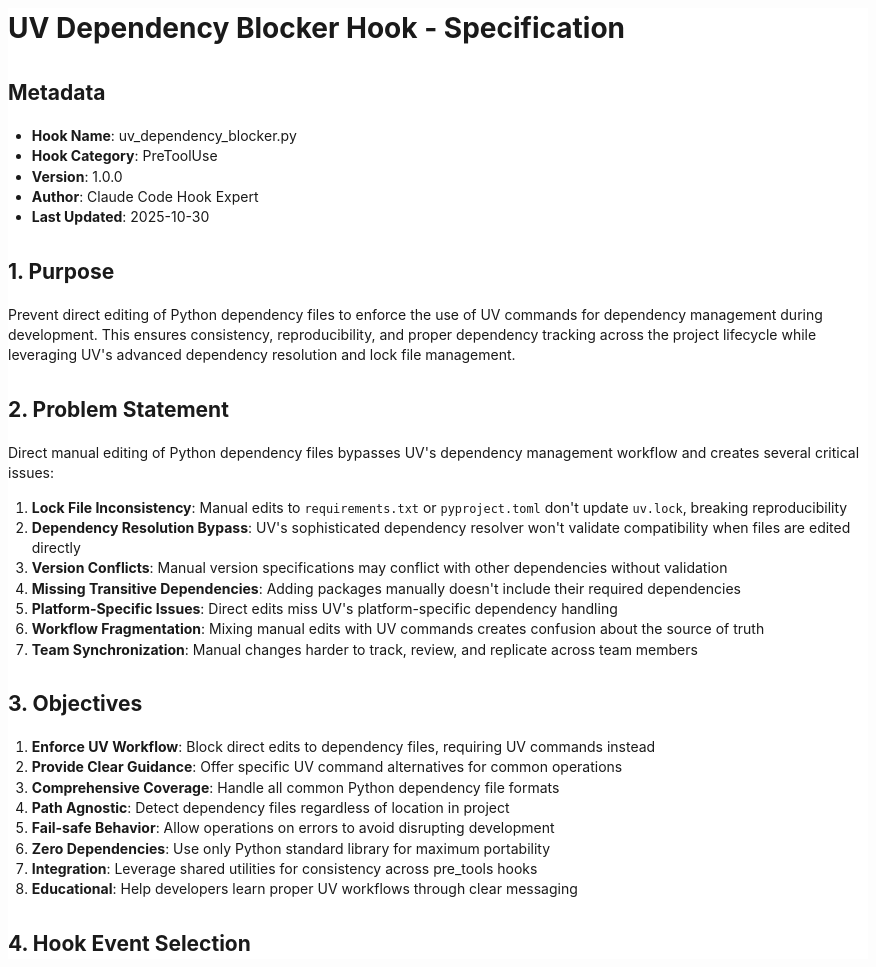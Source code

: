 # UV Dependency Blocker Hook - Specification

## Metadata

- **Hook Name**: uv_dependency_blocker.py
- **Hook Category**: PreToolUse
- **Version**: 1.0.0
- **Author**: Claude Code Hook Expert
- **Last Updated**: 2025-10-30

## 1. Purpose

Prevent direct editing of Python dependency files to enforce the use of UV commands for dependency management during development. This ensures consistency, reproducibility, and proper dependency tracking across the project lifecycle while leveraging UV's advanced dependency resolution and lock file management.

## 2. Problem Statement

Direct manual editing of Python dependency files bypasses UV's dependency management workflow and creates several critical issues:

1. **Lock File Inconsistency**: Manual edits to `requirements.txt` or `pyproject.toml` don't update `uv.lock`, breaking reproducibility
2. **Dependency Resolution Bypass**: UV's sophisticated dependency resolver won't validate compatibility when files are edited directly
3. **Version Conflicts**: Manual version specifications may conflict with other dependencies without validation
4. **Missing Transitive Dependencies**: Adding packages manually doesn't include their required dependencies
5. **Platform-Specific Issues**: Direct edits miss UV's platform-specific dependency handling
6. **Workflow Fragmentation**: Mixing manual edits with UV commands creates confusion about the source of truth
7. **Team Synchronization**: Manual changes harder to track, review, and replicate across team members

## 3. Objectives

1. **Enforce UV Workflow**: Block direct edits to dependency files, requiring UV commands instead
2. **Provide Clear Guidance**: Offer specific UV command alternatives for common operations
3. **Comprehensive Coverage**: Handle all common Python dependency file formats
4. **Path Agnostic**: Detect dependency files regardless of location in project
5. **Fail-safe Behavior**: Allow operations on errors to avoid disrupting development
6. **Zero Dependencies**: Use only Python standard library for maximum portability
7. **Integration**: Leverage shared utilities for consistency across pre_tools hooks
8. **Educational**: Help developers learn proper UV workflows through clear messaging

## 4. Hook Event Selection
